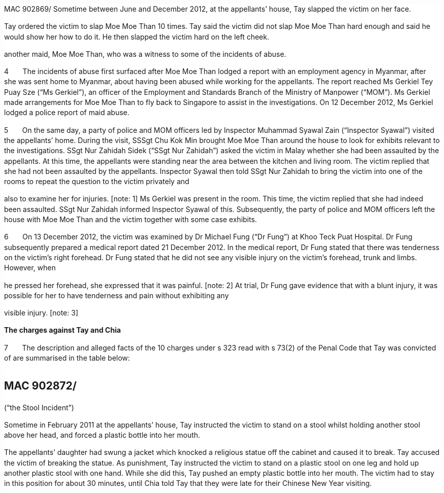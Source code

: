  MAC 902869/ Sometime between June and December 2012, at the appellants’ house, Tay slapped the victim on her face. 

 Tay ordered the victim to slap Moe Moe Than 10 times. Tay said the victim did not slap Moe Moe Than hard enough and said he would show her how to do it. He then slapped the victim hard on the left cheek. 

another maid, Moe Moe Than, who was a witness to some of the incidents of abuse. 

4       The incidents of abuse first surfaced after Moe Moe Than lodged a report with an employment agency in Myanmar, after she was sent home to Myanmar, about having been abused while working for the appellants. The report reached Ms Gerkiel Tey Puay Sze (“Ms Gerkiel”), an officer of the Employment and Standards Branch of the Ministry of Manpower (“MOM”). Ms Gerkiel made arrangements for Moe Moe Than to fly back to Singapore to assist in the investigations. On 12 December 2012, Ms Gerkiel lodged a police report of maid abuse. 

5       On the same day, a party of police and MOM officers led by Inspector Muhammad Syawal Zain (“Inspector Syawal”) visited the appellants’ home. During the visit, SSSgt Chu Kok Min brought Moe Moe Than around the house to look for exhibits relevant to the investigations. SSgt Nur Zahidah Sidek (“SSgt Nur Zahidah”) asked the victim in Malay whether she had been assaulted by the appellants. At this time, the appellants were standing near the area between the kitchen and living room. The victim replied that she had not been assaulted by the appellants. Inspector Syawal then told SSgt Nur Zahidah to bring the victim into one of the rooms to repeat the question to the victim privately and 

also to examine her for injuries. [note: 1] Ms Gerkiel was present in the room. This time, the victim replied that she had indeed been assaulted. SSgt Nur Zahidah informed Inspector Syawal of this. Subsequently, the party of police and MOM officers left the house with Moe Moe Than and the victim together with some case exhibits. 

6       On 13 December 2012, the victim was examined by Dr Michael Fung (“Dr Fung”) at Khoo Teck Puat Hospital. Dr Fung subsequently prepared a medical report dated 21 December 2012. In the medical report, Dr Fung stated that there was tenderness on the victim’s right forehead. Dr Fung stated that he did not see any visible injury on the victim’s forehead, trunk and limbs. However, when 

he pressed her forehead, she expressed that it was painful. [note: 2] At trial, Dr Fung gave evidence that with a blunt injury, it was possible for her to have tenderness and pain without exhibiting any 

visible injury. [note: 3] 

**The charges against Tay and Chia** 

7       The description and alleged facts of the 10 charges under s 323 read with s 73(2) of the Penal Code that Tay was convicted of are summarised in the table below: 


## MAC 902872/ 

(“the Stool Incident”) 

 Sometime in February 2011 at the appellants’ house, Tay instructed the victim to stand on a stool whilst holding another stool above her head, and forced a plastic bottle into her mouth. 

 The appellants’ daughter had swung a jacket which knocked a religious statue off the cabinet and caused it to break. Tay accused the victim of breaking the statue. As punishment, Tay instructed the victim to stand on a plastic stool on one leg and hold up another plastic stool with one hand. While she did this, Tay pushed an empty plastic bottle into her mouth. The victim had to stay in this position for about 30 minutes, until Chia told Tay that they were late for their Chinese New Year visiting. 
